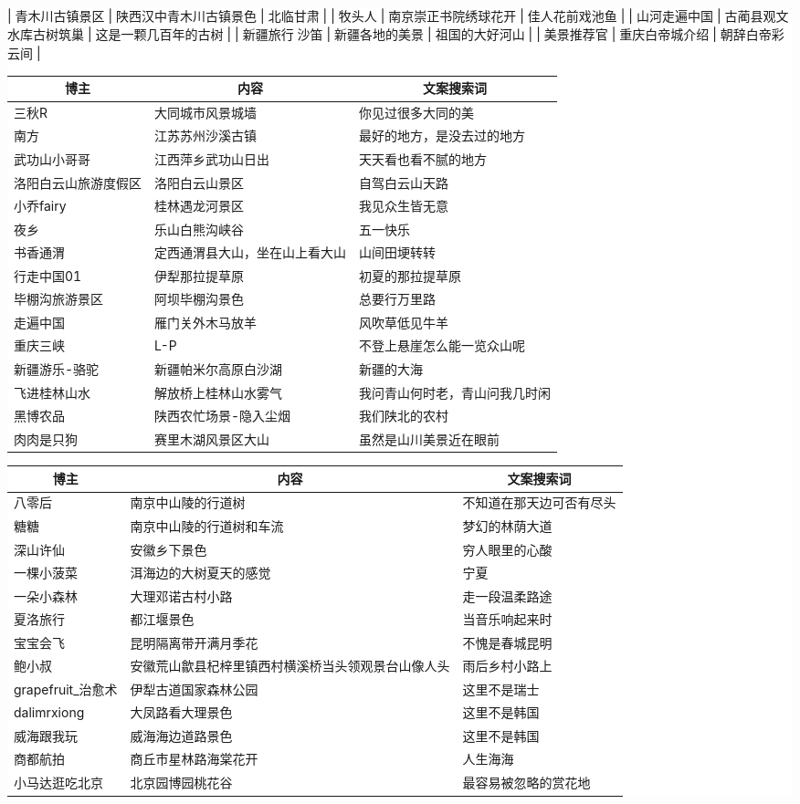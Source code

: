 | 青木川古镇景区 | 陕西汉中青木川古镇景色 | 北临甘肃 |
| 牧头人 | 南京崇正书院绣球花开 | 佳人花前戏池鱼 |
| 山河走遍中国 | 古蔺县观文水库古树筑巢 | 这是一颗几百年的古树 |
| 新疆旅行 沙笛 | 新疆各地的美景 | 祖国的大好河山 |
| 美景推荐官 | 重庆白帝城介绍 | 朝辞白帝彩云间 |

| 博主 | 内容 | 文案搜索词 |
| --- | --- | --- |
| 三秋R | 大同城市风景城墙 | 你见过很多大同的美 |
| 南方 | 江苏苏州沙溪古镇 | 最好的地方，是没去过的地方 |
| 武功山小哥哥 | 江西萍乡武功山日出 | 天天看也看不腻的地方 |
| 洛阳白云山旅游度假区 | 洛阳白云山景区 | 自驾白云山天路 |
| 小乔fairy | 桂林遇龙河景区 | 我见众生皆无意 |
| 夜乡 | 乐山白熊沟峡谷 | 五一快乐 |
| 书香通渭 | 定西通渭县大山，坐在山上看大山 | 山间田埂转转 |
| 行走中国01 | 伊犁那拉提草原 | 初夏的那拉提草原 |
| 毕棚沟旅游景区 | 阿坝毕棚沟景色 | 总要行万里路 |
| 走遍中国 | 雁门关外木马放羊 | 风吹草低见牛羊 |
| 重庆三峡 | L-P | 不登上悬崖怎么能一览众山呢 |
| 新疆游乐-骆驼 | 新疆帕米尔高原白沙湖 | 新疆的大海 |
| 飞进桂林山水 | 解放桥上桂林山水雾气 | 我问青山何时老，青山问我几时闲 |
| 黑博农品 | 陕西农忙场景-隐入尘烟 | 我们陕北的农村 |
| 肉肉是只狗 | 赛里木湖风景区大山 | 虽然是山川美景近在眼前 |

| 博主 | 内容 | 文案搜索词 |
| --- | --- | --- |
| 八零后 | 南京中山陵的行道树 | 不知道在那天边可否有尽头 |
| 糖糖 | 南京中山陵的行道树和车流 | 梦幻的林荫大道 |
| 深山许仙 | 安徽乡下景色 | 穷人眼里的心酸 |
| 一棵小菠菜 | 洱海边的大树夏天的感觉 | 宁夏 |
| 一朵小森林 | 大理邓诺古村小路 | 走一段温柔路途 |
| 夏洛旅行 | 都江堰景色 | 当音乐响起来时 |
| 宝宝会飞 | 昆明隔离带开满月季花 | 不愧是春城昆明 |
| 鲍小叔 | 安徽荒山歙县杞梓里镇西村横溪桥当头领观景台山像人头 | 雨后乡村小路上 |
| grapefruit_治愈术 | 伊犁古道国家森林公园 | 这里不是瑞士 |
| dalimrxiong | 大凤路看大理景色 | 这里不是韩国 |
| 威海跟我玩 | 威海海边道路景色 | 这里不是韩国 |
| 商都航拍 | 商丘市星林路海棠花开 | 人生海海 |
| 小马达逛吃北京 | 北京园博园桃花谷 | 最容易被忽略的赏花地 |
